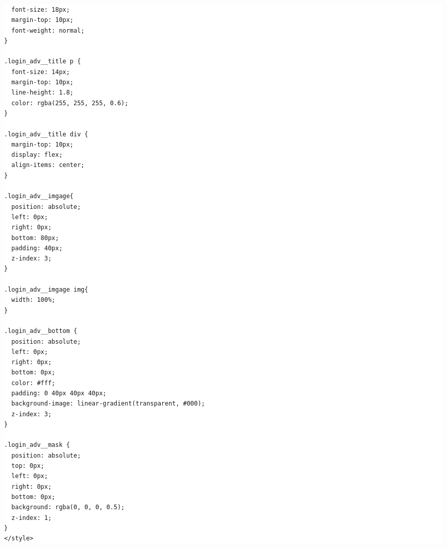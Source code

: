 ```
  font-size: 18px;
  margin-top: 10px;
  font-weight: normal;
}

.login_adv__title p {
  font-size: 14px;
  margin-top: 10px;
  line-height: 1.8;
  color: rgba(255, 255, 255, 0.6);
}

.login_adv__title div {
  margin-top: 10px;
  display: flex;
  align-items: center;
}

.login_adv__imgage{
  position: absolute;
  left: 0px;
  right: 0px;
  bottom: 80px;
  padding: 40px;
  z-index: 3;
}

.login_adv__imgage img{
  width: 100%;
}

.login_adv__bottom {
  position: absolute;
  left: 0px;
  right: 0px;
  bottom: 0px;
  color: #fff;
  padding: 0 40px 40px 40px;
  background-image: linear-gradient(transparent, #000);
  z-index: 3;
}

.login_adv__mask {
  position: absolute;
  top: 0px;
  left: 0px;
  right: 0px;
  bottom: 0px;
  background: rgba(0, 0, 0, 0.5);
  z-index: 1;
}
</style>
```
